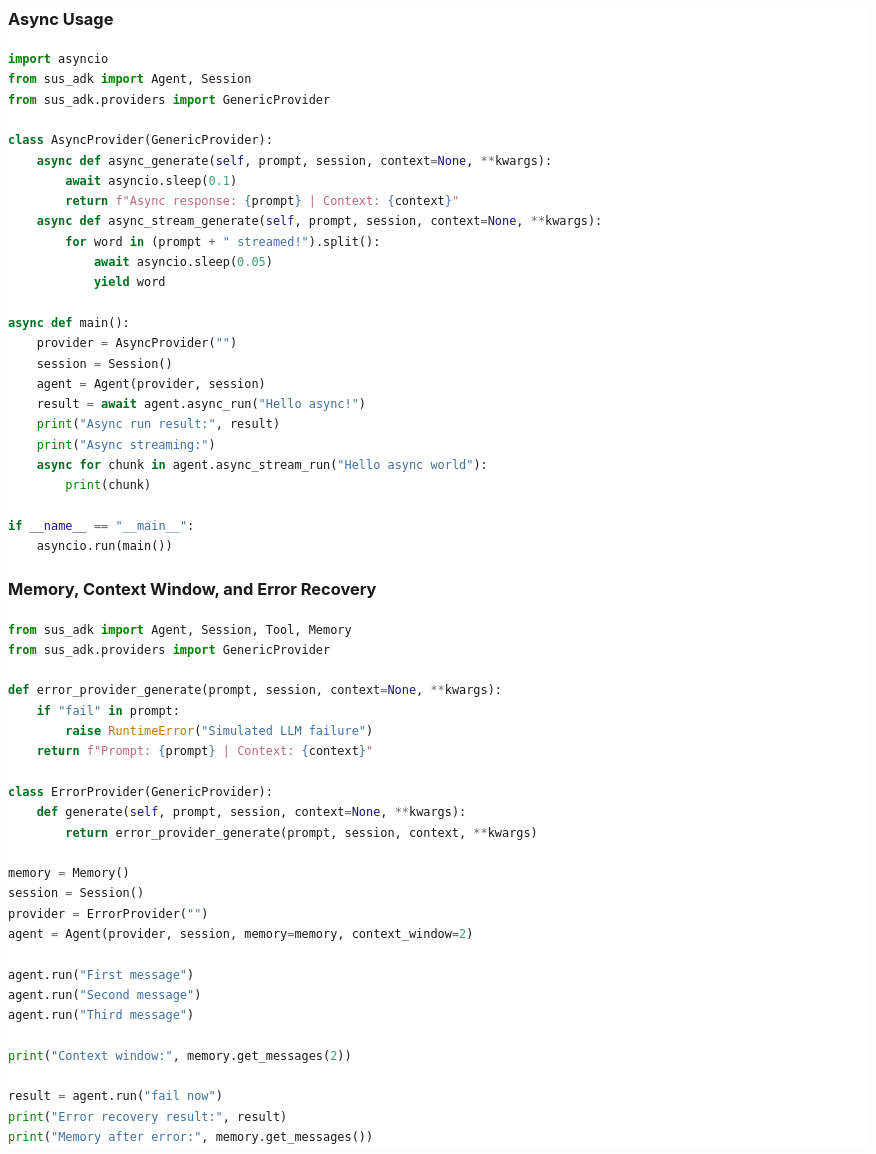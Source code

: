 ### Async Usage
```python
import asyncio
from sus_adk import Agent, Session
from sus_adk.providers import GenericProvider

class AsyncProvider(GenericProvider):
    async def async_generate(self, prompt, session, context=None, **kwargs):
        await asyncio.sleep(0.1)
        return f"Async response: {prompt} | Context: {context}"
    async def async_stream_generate(self, prompt, session, context=None, **kwargs):
        for word in (prompt + " streamed!").split():
            await asyncio.sleep(0.05)
            yield word

async def main():
    provider = AsyncProvider("")
    session = Session()
    agent = Agent(provider, session)
    result = await agent.async_run("Hello async!")
    print("Async run result:", result)
    print("Async streaming:")
    async for chunk in agent.async_stream_run("Hello async world"):
        print(chunk)

if __name__ == "__main__":
    asyncio.run(main())
```

### Memory, Context Window, and Error Recovery
```python
from sus_adk import Agent, Session, Tool, Memory
from sus_adk.providers import GenericProvider

def error_provider_generate(prompt, session, context=None, **kwargs):
    if "fail" in prompt:
        raise RuntimeError("Simulated LLM failure")
    return f"Prompt: {prompt} | Context: {context}"

class ErrorProvider(GenericProvider):
    def generate(self, prompt, session, context=None, **kwargs):
        return error_provider_generate(prompt, session, context, **kwargs)

memory = Memory()
session = Session()
provider = ErrorProvider("")
agent = Agent(provider, session, memory=memory, context_window=2)

agent.run("First message")
agent.run("Second message")
agent.run("Third message")

print("Context window:", memory.get_messages(2))

result = agent.run("fail now")
print("Error recovery result:", result)
print("Memory after error:", memory.get_messages())
```

